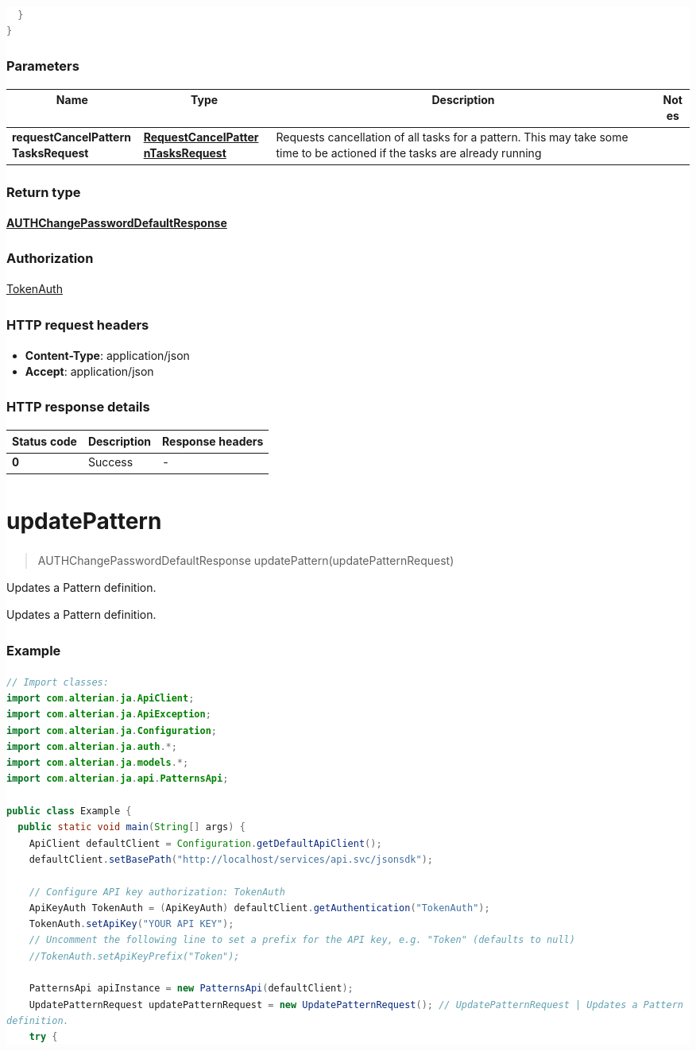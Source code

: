 ```java
  }
}
```

### Parameters

| Name | Type | Description  | Notes |
|------------- | ------------- | ------------- | -------------|
| **requestCancelPatternTasksRequest** | [**RequestCancelPatternTasksRequest**](RequestCancelPatternTasksRequest.md)| Requests cancellation of all tasks for a pattern. This may take some time to be actioned if the tasks are already running | |

### Return type

[**AUTHChangePasswordDefaultResponse**](AUTHChangePasswordDefaultResponse.md)

### Authorization

[TokenAuth](../README.md#TokenAuth)

### HTTP request headers

 - **Content-Type**: application/json
 - **Accept**: application/json

### HTTP response details
| Status code | Description | Response headers |
|-------------|-------------|------------------|
| **0** | Success |  -  |

<a id="updatePattern"></a>
# **updatePattern**
> AUTHChangePasswordDefaultResponse updatePattern(updatePatternRequest)

Updates a Pattern definition.

Updates a Pattern definition.

### Example
```java
// Import classes:
import com.alterian.ja.ApiClient;
import com.alterian.ja.ApiException;
import com.alterian.ja.Configuration;
import com.alterian.ja.auth.*;
import com.alterian.ja.models.*;
import com.alterian.ja.api.PatternsApi;

public class Example {
  public static void main(String[] args) {
    ApiClient defaultClient = Configuration.getDefaultApiClient();
    defaultClient.setBasePath("http://localhost/services/api.svc/jsonsdk");
    
    // Configure API key authorization: TokenAuth
    ApiKeyAuth TokenAuth = (ApiKeyAuth) defaultClient.getAuthentication("TokenAuth");
    TokenAuth.setApiKey("YOUR API KEY");
    // Uncomment the following line to set a prefix for the API key, e.g. "Token" (defaults to null)
    //TokenAuth.setApiKeyPrefix("Token");

    PatternsApi apiInstance = new PatternsApi(defaultClient);
    UpdatePatternRequest updatePatternRequest = new UpdatePatternRequest(); // UpdatePatternRequest | Updates a Pattern definition.
    try {
```